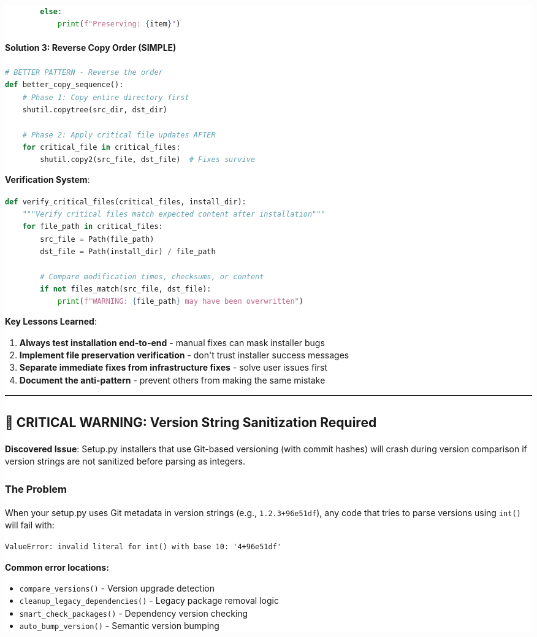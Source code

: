```python
        else:
            print(f"Preserving: {item}")
```

#### Solution 3: Reverse Copy Order (SIMPLE)
```python
# BETTER PATTERN - Reverse the order
def better_copy_sequence():
    # Phase 1: Copy entire directory first
    shutil.copytree(src_dir, dst_dir)

    # Phase 2: Apply critical file updates AFTER
    for critical_file in critical_files:
        shutil.copy2(src_file, dst_file)  # Fixes survive
```

**Verification System**:
```python
def verify_critical_files(critical_files, install_dir):
    """Verify critical files match expected content after installation"""
    for file_path in critical_files:
        src_file = Path(file_path)
        dst_file = Path(install_dir) / file_path

        # Compare modification times, checksums, or content
        if not files_match(src_file, dst_file):
            print(f"WARNING: {file_path} may have been overwritten")
```

**Key Lessons Learned**:
1. **Always test installation end-to-end** - manual fixes can mask installer bugs
2. **Implement file preservation verification** - don't trust installer success messages
3. **Separate immediate fixes from infrastructure fixes** - solve user issues first
4. **Document the anti-pattern** - prevent others from making the same mistake

---

## 🚨 CRITICAL WARNING: Version String Sanitization Required

**Discovered Issue**: Setup.py installers that use Git-based versioning (with commit hashes) will crash during version comparison if version strings are not sanitized before parsing as integers.

### **The Problem**

When your setup.py uses Git metadata in version strings (e.g., `1.2.3+96e51df`), any code that tries to parse versions using `int()` will fail with:

```
ValueError: invalid literal for int() with base 10: '4+96e51df'
```

**Common error locations:**
- `compare_versions()` - Version upgrade detection
- `cleanup_legacy_dependencies()` - Legacy package removal logic
- `smart_check_packages()` - Dependency version checking
- `auto_bump_version()` - Semantic version bumping
